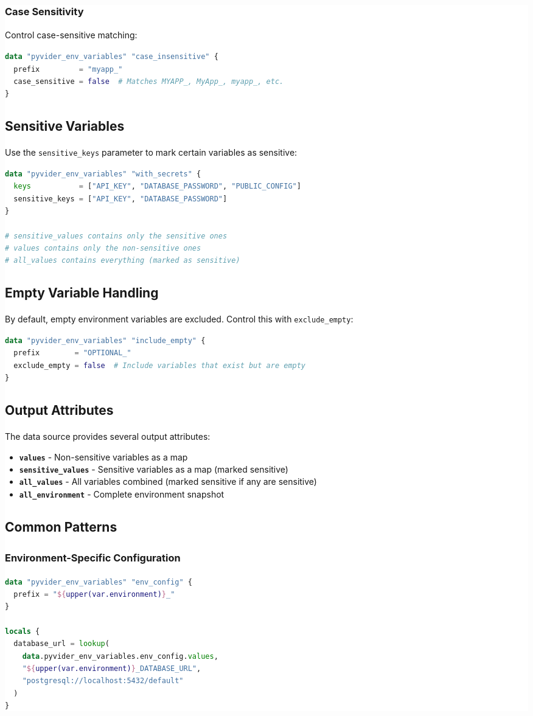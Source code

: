 ### Case Sensitivity
Control case-sensitive matching:

```terraform
data "pyvider_env_variables" "case_insensitive" {
  prefix         = "myapp_"
  case_sensitive = false  # Matches MYAPP_, MyApp_, myapp_, etc.
}
```

## Sensitive Variables

Use the `sensitive_keys` parameter to mark certain variables as sensitive:

```terraform
data "pyvider_env_variables" "with_secrets" {
  keys           = ["API_KEY", "DATABASE_PASSWORD", "PUBLIC_CONFIG"]
  sensitive_keys = ["API_KEY", "DATABASE_PASSWORD"]
}

# sensitive_values contains only the sensitive ones
# values contains only the non-sensitive ones
# all_values contains everything (marked as sensitive)
```

## Empty Variable Handling

By default, empty environment variables are excluded. Control this with `exclude_empty`:

```terraform
data "pyvider_env_variables" "include_empty" {
  prefix        = "OPTIONAL_"
  exclude_empty = false  # Include variables that exist but are empty
}
```

## Output Attributes

The data source provides several output attributes:

- **`values`** - Non-sensitive variables as a map
- **`sensitive_values`** - Sensitive variables as a map (marked sensitive)
- **`all_values`** - All variables combined (marked sensitive if any are sensitive)
- **`all_environment`** - Complete environment snapshot

## Common Patterns

### Environment-Specific Configuration
```terraform
data "pyvider_env_variables" "env_config" {
  prefix = "${upper(var.environment)}_"
}

locals {
  database_url = lookup(
    data.pyvider_env_variables.env_config.values,
    "${upper(var.environment)}_DATABASE_URL",
    "postgresql://localhost:5432/default"
  )
}
```
